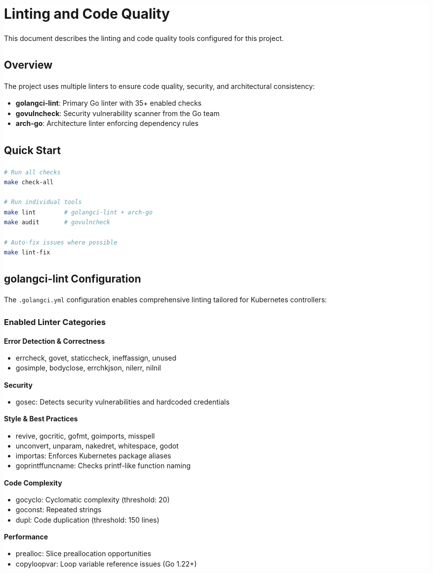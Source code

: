 # Linting and Code Quality

This document describes the linting and code quality tools configured for this project.

## Overview

The project uses multiple linters to ensure code quality, security, and architectural consistency:

- **golangci-lint**: Primary Go linter with 35+ enabled checks
- **govulncheck**: Security vulnerability scanner from the Go team
- **arch-go**: Architecture linter enforcing dependency rules

## Quick Start

```bash
# Run all checks
make check-all

# Run individual tools
make lint        # golangci-lint + arch-go
make audit       # govulncheck

# Auto-fix issues where possible
make lint-fix
```

## golangci-lint Configuration

The `.golangci.yml` configuration enables comprehensive linting tailored for Kubernetes controllers:

### Enabled Linter Categories

**Error Detection & Correctness**
- errcheck, govet, staticcheck, ineffassign, unused
- gosimple, bodyclose, errchkjson, nilerr, nilnil

**Security**
- gosec: Detects security vulnerabilities and hardcoded credentials

**Style & Best Practices**
- revive, gocritic, gofmt, goimports, misspell
- unconvert, unparam, nakedret, whitespace, godot
- importas: Enforces Kubernetes package aliases
- goprintffuncname: Checks printf-like function naming

**Code Complexity**
- gocyclo: Cyclomatic complexity (threshold: 20)
- goconst: Repeated strings
- dupl: Code duplication (threshold: 150 lines)

**Performance**
- prealloc: Slice preallocation opportunities
- copyloopvar: Loop variable reference issues (Go 1.22+)
